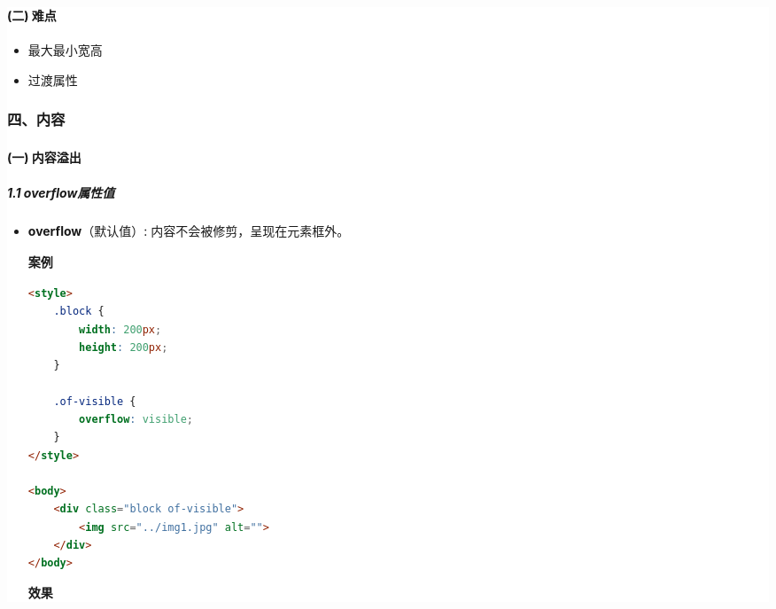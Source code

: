#### (二) 难点

- 最大最小宽高

- 过渡属性

  


### 四、内容

#### (一) 内容溢出

##### 1.1 overflow属性值

- **overflow**（默认值）: 内容不会被修剪，呈现在元素框外。

  **案例**

  ```html
  <style>
      .block {
          width: 200px;
          height: 200px;
      }
  
      .of-visible {
          overflow: visible;
      }
  </style>
  
  <body>
      <div class="block of-visible">
          <img src="../img1.jpg" alt="">
      </div>
  </body>
  ```

  **效果**
